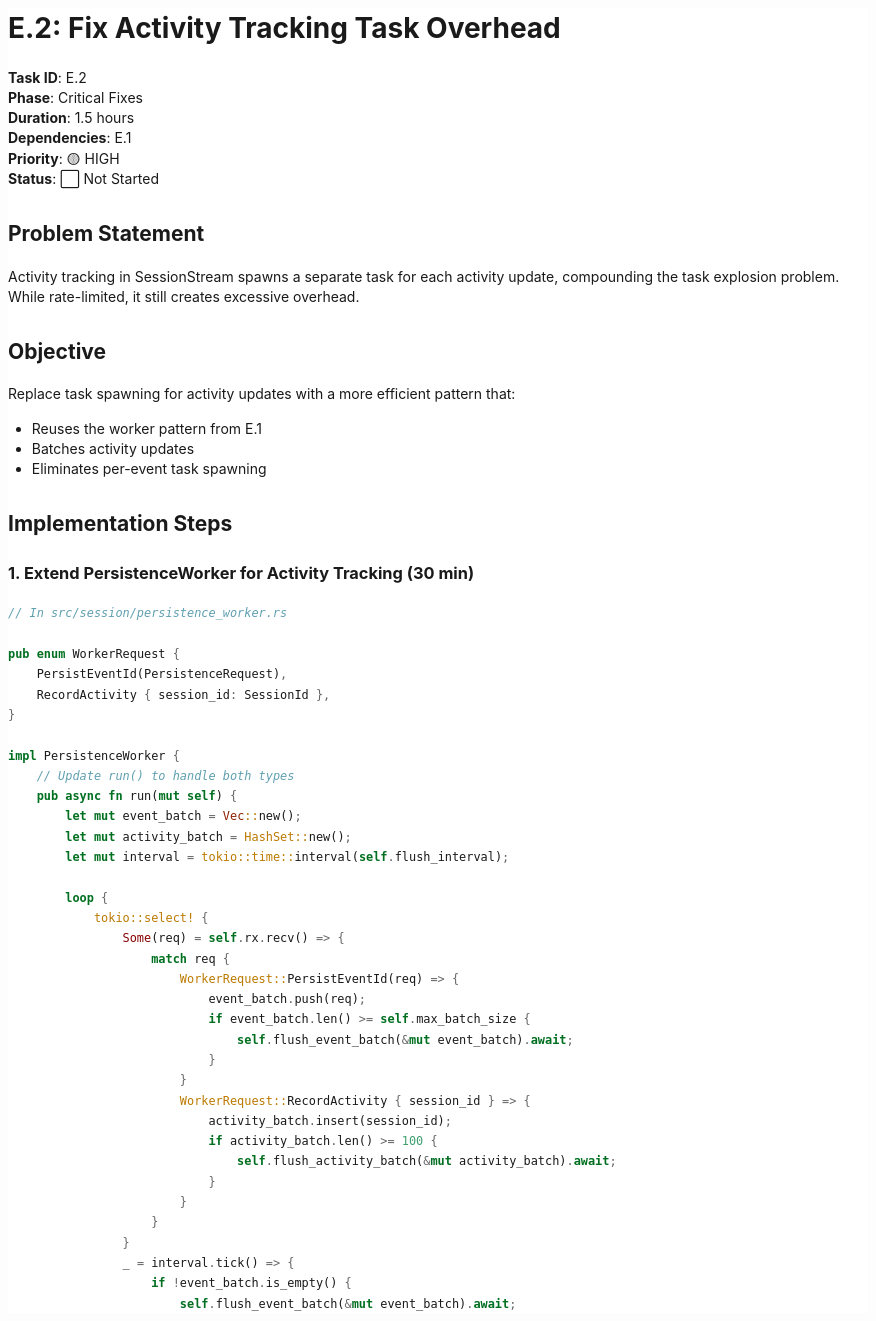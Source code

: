 # E.2: Fix Activity Tracking Task Overhead

**Task ID**: E.2  
**Phase**: Critical Fixes  
**Duration**: 1.5 hours  
**Dependencies**: E.1  
**Priority**: 🟡 HIGH  
**Status**: ⬜ Not Started

## Problem Statement

Activity tracking in SessionStream spawns a separate task for each activity update, compounding the task explosion problem. While rate-limited, it still creates excessive overhead.

## Objective

Replace task spawning for activity updates with a more efficient pattern that:
- Reuses the worker pattern from E.1
- Batches activity updates
- Eliminates per-event task spawning

## Implementation Steps

### 1. Extend PersistenceWorker for Activity Tracking (30 min)

```rust
// In src/session/persistence_worker.rs

pub enum WorkerRequest {
    PersistEventId(PersistenceRequest),
    RecordActivity { session_id: SessionId },
}

impl PersistenceWorker {
    // Update run() to handle both types
    pub async fn run(mut self) {
        let mut event_batch = Vec::new();
        let mut activity_batch = HashSet::new();
        let mut interval = tokio::time::interval(self.flush_interval);
        
        loop {
            tokio::select! {
                Some(req) = self.rx.recv() => {
                    match req {
                        WorkerRequest::PersistEventId(req) => {
                            event_batch.push(req);
                            if event_batch.len() >= self.max_batch_size {
                                self.flush_event_batch(&mut event_batch).await;
                            }
                        }
                        WorkerRequest::RecordActivity { session_id } => {
                            activity_batch.insert(session_id);
                            if activity_batch.len() >= 100 {
                                self.flush_activity_batch(&mut activity_batch).await;
                            }
                        }
                    }
                }
                _ = interval.tick() => {
                    if !event_batch.is_empty() {
                        self.flush_event_batch(&mut event_batch).await;
```